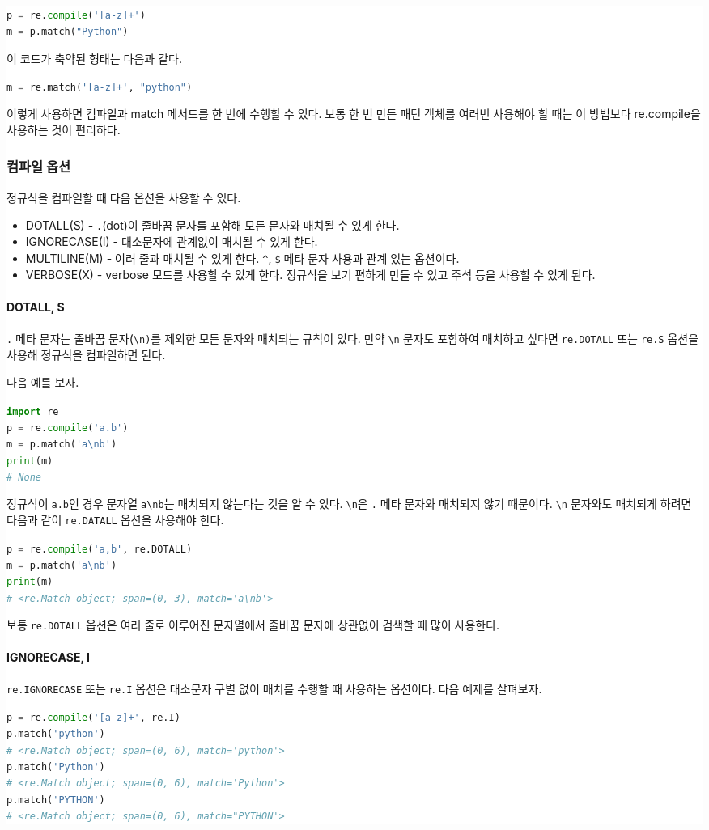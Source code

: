 ```Python
p = re.compile('[a-z]+')
m = p.match("Python")
```

이 코드가 축약된 형태는 다음과 같다.

```Python
m = re.match('[a-z]+', "python")
```

이렇게 사용하면 컴파일과 match 메서드를 한 번에 수행할 수 있다. 보통 한 번 만든 패턴 객체를 여러번 사용해야 할 때는 이 방법보다 re.compile을 사용하는 것이 편리하다.

### 컴파일 옵션
정규식을 컴파일할 때 다음 옵션을 사용할 수 있다.

- DOTALL(S) - `.`(dot)이 줄바꿈 문자를 포함해 모든 문자와 매치될 수 있게 한다.
- IGNORECASE(I) - 대소문자에 관계없이 매치될 수 있게 한다.
- MULTILINE(M) - 여러 줄과 매치될 수 있게 한다. `^`, `$` 메타 문자 사용과 관계 있는 옵션이다.
- VERBOSE(X) - verbose 모드를 사용할 수 있게 한다. 정규식을 보기 편하게 만들 수 있고 주석 등을 사용할 수 있게 된다.

#### DOTALL, S
`.` 메타 문자는 줄바꿈 문자(`\n)`를 제외한 모든 문자와 매치되는 규칙이 있다. 만약 `\n` 문자도 포함하여 매치하고 싶다면 `re.DOTALL` 또는 `re.S` 옵션을 사용해 정규식을 컴파일하면 된다.

다음 예를 보자.
```Python
import re
p = re.compile('a.b')
m = p.match('a\nb')
print(m)
# None
```

정규식이 `a.b`인 경우 문자열 `a\nb`는 매치되지 않는다는 것을 알 수 있다. `\n`은 `.` 메타 문자와 매치되지 않기 때문이다. `\n` 문자와도 매치되게 하려면 다음과 같이 `re.DATALL` 옵션을 사용해야 한다.

```Python
p = re.compile('a,b', re.DOTALL)
m = p.match('a\nb')
print(m)
# <re.Match object; span=(0, 3), match='a\nb'>
```

보통 `re.DOTALL` 옵션은 여러 줄로 이루어진 문자열에서 줄바꿈 문자에 상관없이 검색할 때 많이 사용한다.

#### IGNORECASE, I
`re.IGNORECASE` 또는 `re.I` 옵션은 대소문자 구별 없이 매치를 수행할 때 사용하는 옵션이다. 다음 예제를 살펴보자.

```Python
p = re.compile('[a-z]+', re.I)
p.match('python')
# <re.Match object; span=(0, 6), match='python'>
p.match('Python')
# <re.Match object; span=(0, 6), match='Python'>
p.match('PYTHON')
# <re.Match object; span=(0, 6), match="PYTHON'>
```
